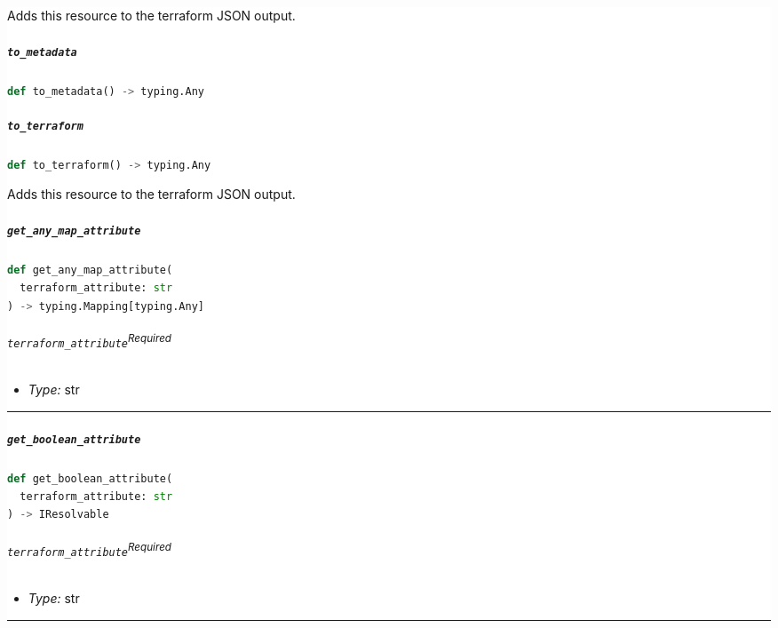 Adds this resource to the terraform JSON output.

##### `to_metadata` <a name="to_metadata" id="@cdktf/provider-cloudflare.dataCloudflareEmailRoutingDns.DataCloudflareEmailRoutingDns.toMetadata"></a>

```python
def to_metadata() -> typing.Any
```

##### `to_terraform` <a name="to_terraform" id="@cdktf/provider-cloudflare.dataCloudflareEmailRoutingDns.DataCloudflareEmailRoutingDns.toTerraform"></a>

```python
def to_terraform() -> typing.Any
```

Adds this resource to the terraform JSON output.

##### `get_any_map_attribute` <a name="get_any_map_attribute" id="@cdktf/provider-cloudflare.dataCloudflareEmailRoutingDns.DataCloudflareEmailRoutingDns.getAnyMapAttribute"></a>

```python
def get_any_map_attribute(
  terraform_attribute: str
) -> typing.Mapping[typing.Any]
```

###### `terraform_attribute`<sup>Required</sup> <a name="terraform_attribute" id="@cdktf/provider-cloudflare.dataCloudflareEmailRoutingDns.DataCloudflareEmailRoutingDns.getAnyMapAttribute.parameter.terraformAttribute"></a>

- *Type:* str

---

##### `get_boolean_attribute` <a name="get_boolean_attribute" id="@cdktf/provider-cloudflare.dataCloudflareEmailRoutingDns.DataCloudflareEmailRoutingDns.getBooleanAttribute"></a>

```python
def get_boolean_attribute(
  terraform_attribute: str
) -> IResolvable
```

###### `terraform_attribute`<sup>Required</sup> <a name="terraform_attribute" id="@cdktf/provider-cloudflare.dataCloudflareEmailRoutingDns.DataCloudflareEmailRoutingDns.getBooleanAttribute.parameter.terraformAttribute"></a>

- *Type:* str

---

